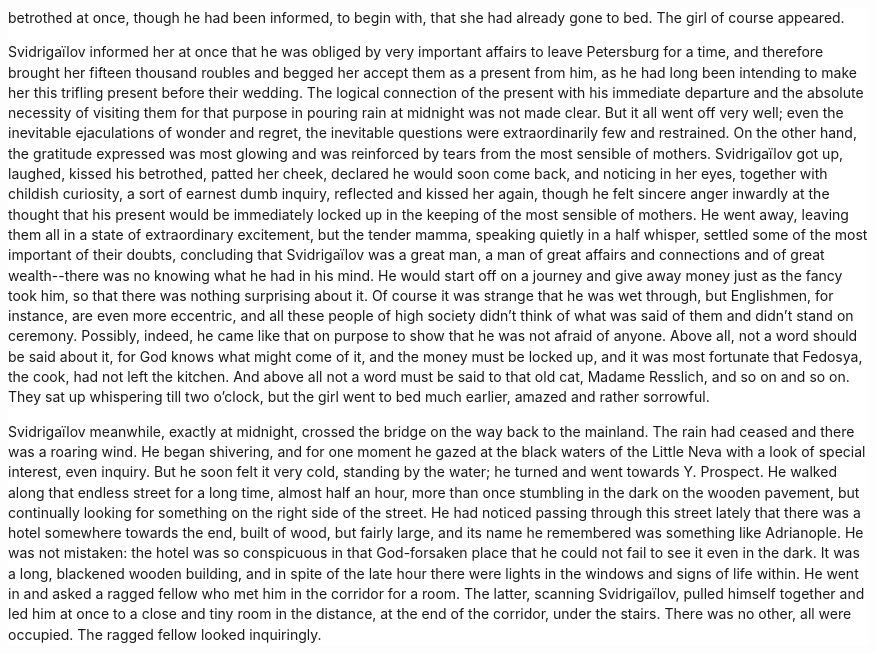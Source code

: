 betrothed at once, though he had been informed, to begin with, that she
had already gone to bed. The girl of course appeared.

Svidrigaïlov informed her at once that he was obliged by very important
affairs to leave Petersburg for a time, and therefore brought her
fifteen thousand roubles and begged her accept them as a present from
him, as he had long been intending to make her this trifling present
before their wedding. The logical connection of the present with his
immediate departure and the absolute necessity of visiting them for that
purpose in pouring rain at midnight was not made clear. But it all went
off very well; even the inevitable ejaculations of wonder and regret,
the inevitable questions were extraordinarily few and restrained. On the
other hand, the gratitude expressed was most glowing and was reinforced
by tears from the most sensible of mothers. Svidrigaïlov got up,
laughed, kissed his betrothed, patted her cheek, declared he would soon
come back, and noticing in her eyes, together with childish curiosity, a
sort of earnest dumb inquiry, reflected and kissed her again, though
he felt sincere anger inwardly at the thought that his present would be
immediately locked up in the keeping of the most sensible of mothers. He
went away, leaving them all in a state of extraordinary excitement, but
the tender mamma, speaking quietly in a half whisper, settled some of
the most important of their doubts, concluding that Svidrigaïlov was
a great man, a man of great affairs and connections and of great
wealth--there was no knowing what he had in his mind. He would start
off on a journey and give away money just as the fancy took him, so that
there was nothing surprising about it. Of course it was strange that he
was wet through, but Englishmen, for instance, are even more eccentric,
and all these people of high society didn’t think of what was said of
them and didn’t stand on ceremony. Possibly, indeed, he came like that
on purpose to show that he was not afraid of anyone. Above all, not a
word should be said about it, for God knows what might come of it, and
the money must be locked up, and it was most fortunate that Fedosya, the
cook, had not left the kitchen. And above all not a word must be said
to that old cat, Madame Resslich, and so on and so on. They sat up
whispering till two o’clock, but the girl went to bed much earlier,
amazed and rather sorrowful.

Svidrigaïlov meanwhile, exactly at midnight, crossed the bridge on the
way back to the mainland. The rain had ceased and there was a roaring
wind. He began shivering, and for one moment he gazed at the black
waters of the Little Neva with a look of special interest, even inquiry.
But he soon felt it very cold, standing by the water; he turned and
went towards Y. Prospect. He walked along that endless street for a long
time, almost half an hour, more than once stumbling in the dark on the
wooden pavement, but continually looking for something on the right side
of the street. He had noticed passing through this street lately that
there was a hotel somewhere towards the end, built of wood, but fairly
large, and its name he remembered was something like Adrianople. He was
not mistaken: the hotel was so conspicuous in that God-forsaken place
that he could not fail to see it even in the dark. It was a long,
blackened wooden building, and in spite of the late hour there were
lights in the windows and signs of life within. He went in and asked
a ragged fellow who met him in the corridor for a room. The latter,
scanning Svidrigaïlov, pulled himself together and led him at once to a
close and tiny room in the distance, at the end of the corridor, under
the stairs. There was no other, all were occupied. The ragged fellow
looked inquiringly.
